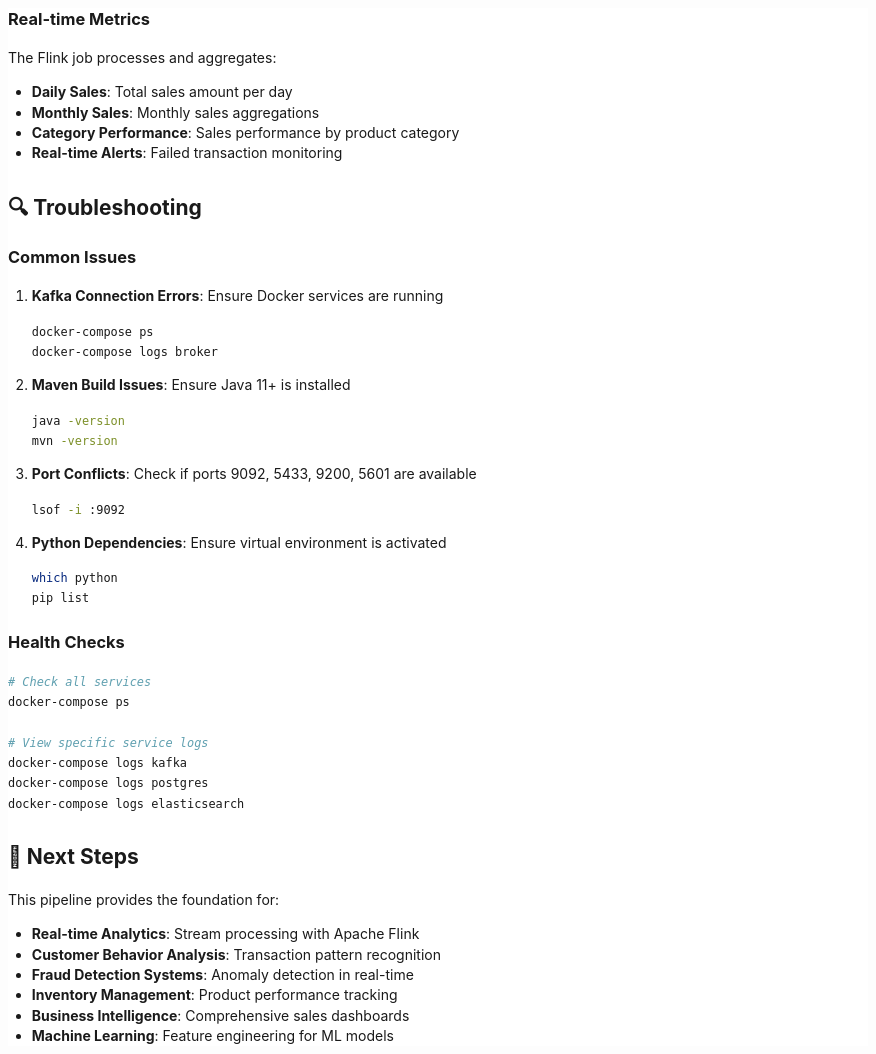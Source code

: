 ### Real-time Metrics
The Flink job processes and aggregates:
- **Daily Sales**: Total sales amount per day
- **Monthly Sales**: Monthly sales aggregations
- **Category Performance**: Sales performance by product category
- **Real-time Alerts**: Failed transaction monitoring

## 🔍 Troubleshooting

### Common Issues

1. **Kafka Connection Errors**: Ensure Docker services are running
   ```bash
   docker-compose ps
   docker-compose logs broker
   ```

2. **Maven Build Issues**: Ensure Java 11+ is installed
   ```bash
   java -version
   mvn -version
   ```

3. **Port Conflicts**: Check if ports 9092, 5433, 9200, 5601 are available
   ```bash
   lsof -i :9092
   ```

4. **Python Dependencies**: Ensure virtual environment is activated
   ```bash
   which python
   pip list
   ```

### Health Checks

```bash
# Check all services
docker-compose ps

# View specific service logs
docker-compose logs kafka
docker-compose logs postgres
docker-compose logs elasticsearch
```

## 🚀 Next Steps

This pipeline provides the foundation for:
- **Real-time Analytics**: Stream processing with Apache Flink
- **Customer Behavior Analysis**: Transaction pattern recognition
- **Fraud Detection Systems**: Anomaly detection in real-time
- **Inventory Management**: Product performance tracking
- **Business Intelligence**: Comprehensive sales dashboards
- **Machine Learning**: Feature engineering for ML models
